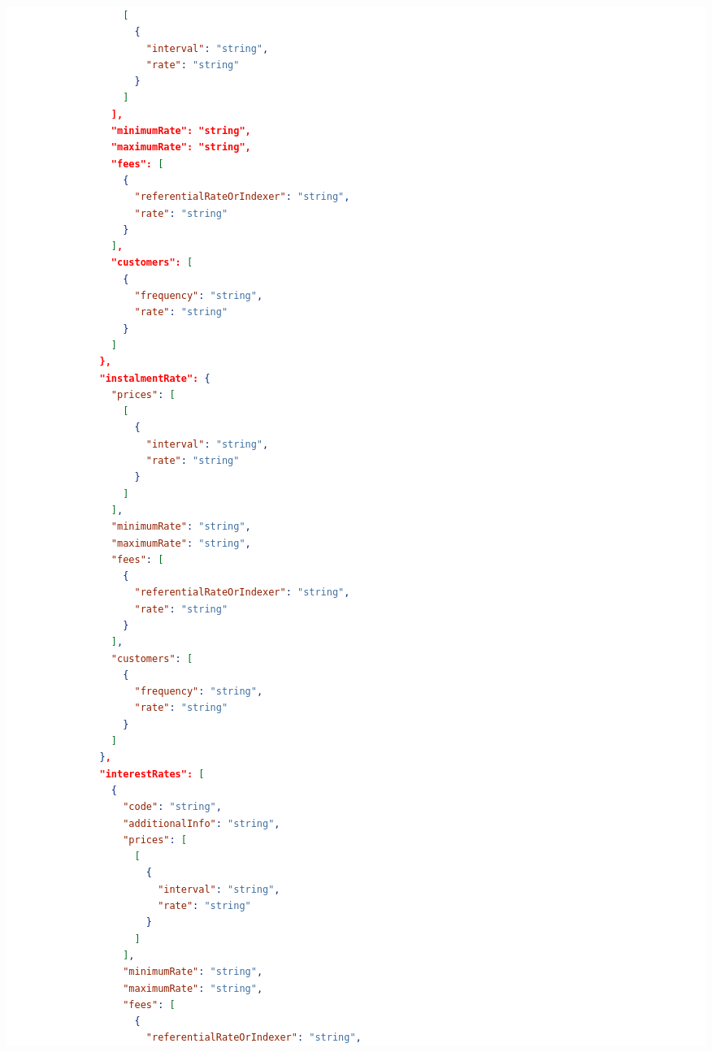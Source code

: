 ```json
                    [
                      {
                        "interval": "string",
                        "rate": "string"
                      }
                    ]
                  ],
                  "minimumRate": "string",
                  "maximumRate": "string",
                  "fees": [
                    {
                      "referentialRateOrIndexer": "string",
                      "rate": "string"
                    }
                  ],
                  "customers": [
                    {
                      "frequency": "string",
                      "rate": "string"
                    }
                  ]
                },
                "instalmentRate": {
                  "prices": [
                    [
                      {
                        "interval": "string",
                        "rate": "string"
                      }
                    ]
                  ],
                  "minimumRate": "string",
                  "maximumRate": "string",
                  "fees": [
                    {
                      "referentialRateOrIndexer": "string",
                      "rate": "string"
                    }
                  ],
                  "customers": [
                    {
                      "frequency": "string",
                      "rate": "string"
                    }
                  ]
                },
                "interestRates": [
                  {
                    "code": "string",
                    "additionalInfo": "string",
                    "prices": [
                      [
                        {
                          "interval": "string",
                          "rate": "string"
                        }
                      ]
                    ],
                    "minimumRate": "string",
                    "maximumRate": "string",
                    "fees": [
                      {
                        "referentialRateOrIndexer": "string",
```